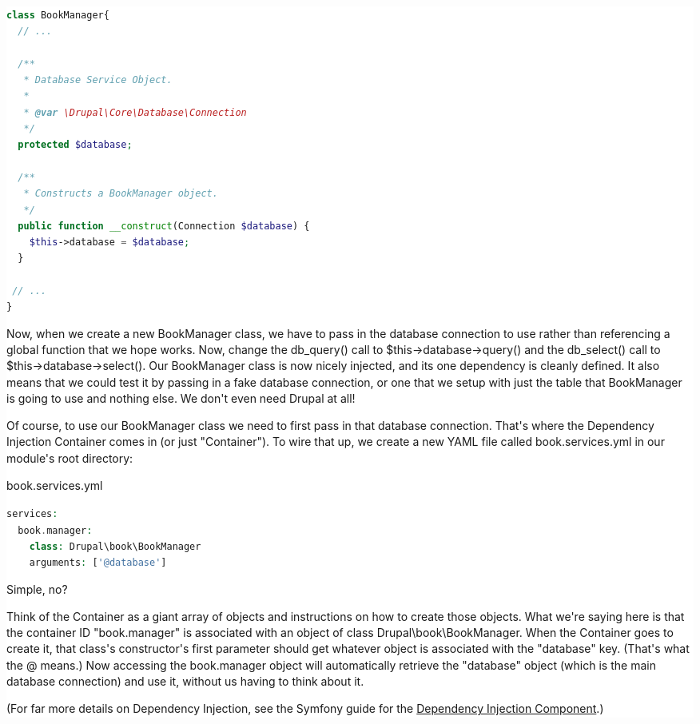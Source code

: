 ```php
class BookManager{
  // ...

  /**
   * Database Service Object.
   *
   * @var \Drupal\Core\Database\Connection
   */
  protected $database;

  /**
   * Constructs a BookManager object.
   */
  public function __construct(Connection $database) {
    $this->database = $database;
  }

 // ...
}

```

Now, when we create a new BookManager class, we have to pass in the database connection to use rather than referencing a global function that we hope works. Now, change the db\_query() call to $this->database->query() and the db\_select() call to $this->database->select(). Our BookManager class is now nicely injected, and its one dependency is cleanly defined. It also means that we could test it by passing in a fake database connection, or one that we setup with just the table that BookManager is going to use and nothing else. We don't even need Drupal at all!

Of course, to use our BookManager class we need to first pass in that database connection. That's where the Dependency Injection Container comes in (or just "Container"). To wire that up, we create a new YAML file called book.services.yml in our module's root directory:

book.services.yml

```php
services:
  book.manager:
    class: Drupal\book\BookManager
    arguments: ['@database']

```

Simple, no?

Think of the Container as a giant array of objects and instructions on how to create those objects. What we're saying here is that the container ID "book.manager" is associated with an object of class Drupal\\book\\BookManager. When the Container goes to create it, that class's constructor's first parameter should get whatever object is associated with the "database" key. (That's what the @ means.) Now accessing the book.manager object will automatically retrieve the "database" object (which is the main database connection) and use it, without us having to think about it.

(For far more details on Dependency Injection, see the Symfony guide for the [Dependency Injection Component](http://symfony.com/doc/current/components/dependency%5Finjection/index.html).)
